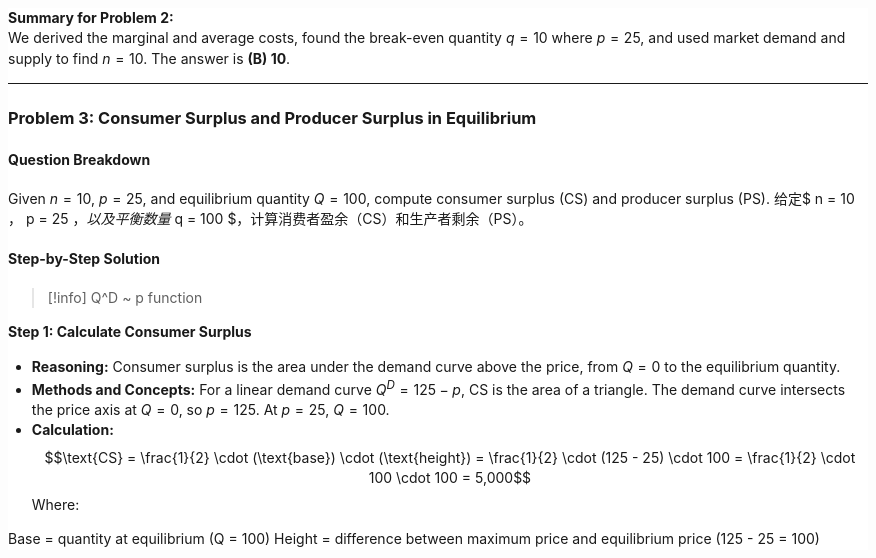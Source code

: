 **Summary for Problem 2:**  
We derived the marginal and average costs, found the break-even quantity $q = 10$ where $p = 25$, and used market demand and supply to find $n = 10$. The answer is **(B) 10**.

---

### Problem 3: Consumer Surplus and Producer Surplus in Equilibrium

#### Question Breakdown
Given $n = 10$, $p = 25$, and equilibrium quantity $Q = 100$, compute consumer surplus (CS) and producer surplus (PS).
给定$ n = 10 $，$ p = 25 $，以及平衡数量$ q = 100 $，计算消费者盈余（CS）和生产者剩余（PS）。
#### Step-by-Step Solution
>[!info] 
>Q^D ~ p function 


**Step 1: Calculate Consumer Surplus**  
- **Reasoning:** Consumer surplus is the area under the demand curve above the price, from $Q = 0$ to the equilibrium quantity.
- **Methods and Concepts:** For a linear demand curve $Q^D = 125 - p$, CS is the area of a triangle. The demand curve intersects the price axis at $Q = 0$, so $p = 125$. At $p = 25$, $Q = 100$.  
- **Calculation:**  
  $$\text{CS} = \frac{1}{2} \cdot (\text{base}) \cdot (\text{height}) = \frac{1}{2} \cdot (125 - 25) \cdot 100 = \frac{1}{2} \cdot 100 \cdot 100 = 5,000$$
Where:

Base = quantity at equilibrium (Q = 100)
Height = difference between maximum price and equilibrium price (125 - 25 = 100)
